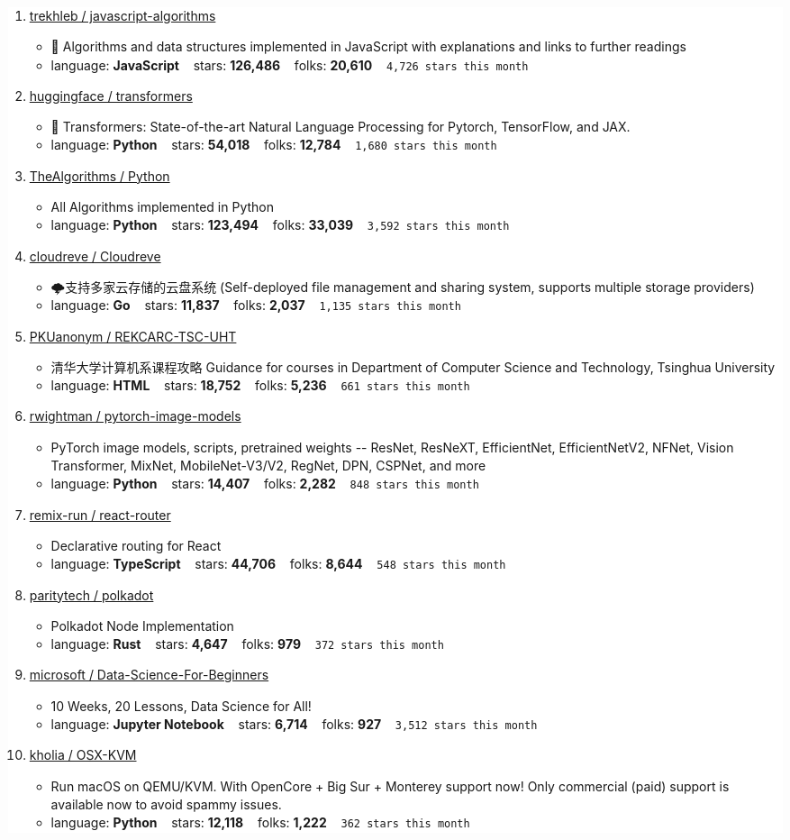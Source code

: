 1. [trekhleb / javascript-algorithms](https://github.com/trekhleb/javascript-algorithms)
    - 📝 Algorithms and data structures implemented in JavaScript with explanations and links to further readings
    - language: **JavaScript** &nbsp;&nbsp; stars: **126,486** &nbsp;&nbsp; folks: **20,610**  &nbsp;&nbsp; `4,726 stars this month`

1. [huggingface / transformers](https://github.com/huggingface/transformers)
    - 🤗 Transformers: State-of-the-art Natural Language Processing for Pytorch, TensorFlow, and JAX.
    - language: **Python** &nbsp;&nbsp; stars: **54,018** &nbsp;&nbsp; folks: **12,784**  &nbsp;&nbsp; `1,680 stars this month`

1. [TheAlgorithms / Python](https://github.com/TheAlgorithms/Python)
    - All Algorithms implemented in Python
    - language: **Python** &nbsp;&nbsp; stars: **123,494** &nbsp;&nbsp; folks: **33,039**  &nbsp;&nbsp; `3,592 stars this month`

1. [cloudreve / Cloudreve](https://github.com/cloudreve/Cloudreve)
    - 🌩支持多家云存储的云盘系统 (Self-deployed file management and sharing system, supports multiple storage providers)
    - language: **Go** &nbsp;&nbsp; stars: **11,837** &nbsp;&nbsp; folks: **2,037**  &nbsp;&nbsp; `1,135 stars this month`

1. [PKUanonym / REKCARC-TSC-UHT](https://github.com/PKUanonym/REKCARC-TSC-UHT)
    - 清华大学计算机系课程攻略 Guidance for courses in Department of Computer Science and Technology, Tsinghua University
    - language: **HTML** &nbsp;&nbsp; stars: **18,752** &nbsp;&nbsp; folks: **5,236**  &nbsp;&nbsp; `661 stars this month`

1. [rwightman / pytorch-image-models](https://github.com/rwightman/pytorch-image-models)
    - PyTorch image models, scripts, pretrained weights -- ResNet, ResNeXT, EfficientNet, EfficientNetV2, NFNet, Vision Transformer, MixNet, MobileNet-V3/V2, RegNet, DPN, CSPNet, and more
    - language: **Python** &nbsp;&nbsp; stars: **14,407** &nbsp;&nbsp; folks: **2,282**  &nbsp;&nbsp; `848 stars this month`

1. [remix-run / react-router](https://github.com/remix-run/react-router)
    - Declarative routing for React
    - language: **TypeScript** &nbsp;&nbsp; stars: **44,706** &nbsp;&nbsp; folks: **8,644**  &nbsp;&nbsp; `548 stars this month`

1. [paritytech / polkadot](https://github.com/paritytech/polkadot)
    - Polkadot Node Implementation
    - language: **Rust** &nbsp;&nbsp; stars: **4,647** &nbsp;&nbsp; folks: **979**  &nbsp;&nbsp; `372 stars this month`

1. [microsoft / Data-Science-For-Beginners](https://github.com/microsoft/Data-Science-For-Beginners)
    - 10 Weeks, 20 Lessons, Data Science for All!
    - language: **Jupyter Notebook** &nbsp;&nbsp; stars: **6,714** &nbsp;&nbsp; folks: **927**  &nbsp;&nbsp; `3,512 stars this month`

1. [kholia / OSX-KVM](https://github.com/kholia/OSX-KVM)
    - Run macOS on QEMU/KVM. With OpenCore + Big Sur + Monterey support now! Only commercial (paid) support is available now to avoid spammy issues.
    - language: **Python** &nbsp;&nbsp; stars: **12,118** &nbsp;&nbsp; folks: **1,222**  &nbsp;&nbsp; `362 stars this month`
